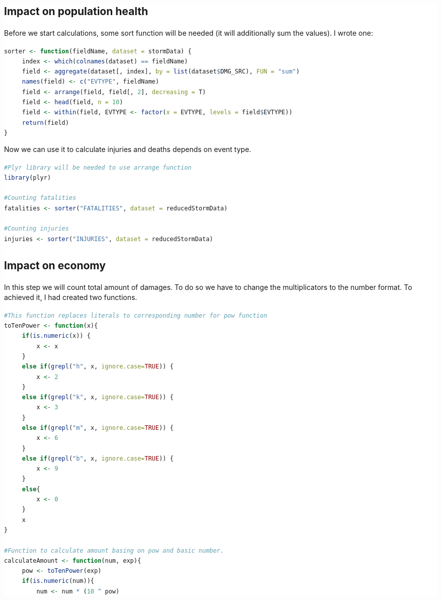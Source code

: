 ```r
```

## Impact on population health

Before we start calculations, some sort function will be needed (it will additionally sum the values). I wrote one:

```r
sorter <- function(fieldName, dataset = stormData) {
     index <- which(colnames(dataset) == fieldName)
     field <- aggregate(dataset[, index], by = list(dataset$DMG_SRC), FUN = "sum")
     names(field) <- c("EVTYPE", fieldName)
     field <- arrange(field, field[, 2], decreasing = T)
     field <- head(field, n = 10)
     field <- within(field, EVTYPE <- factor(x = EVTYPE, levels = field$EVTYPE))
     return(field)
}
```
Now we can use it to calculate injuries and deaths depends on event type.

```r
#Plyr library will be needed to use arrange function
library(plyr)

#Counting fatalities
fatalities <- sorter("FATALITIES", dataset = reducedStormData)

#Counting injuries
injuries <- sorter("INJURIES", dataset = reducedStormData)
```

## Impact on economy 

In this step we will count total amount of damages. To do so we have to change the multiplicators to the number format. To achieved it, I had created two functions.

```r
#This function replaces literals to corresponding number for pow function
toTenPower <- function(x){
     if(is.numeric(x)) {
         x <- x
     }
     else if(grepl("h", x, ignore.case=TRUE)) {
         x <- 2
     }
     else if(grepl("k", x, ignore.case=TRUE)) {
         x <- 3
     }
     else if(grepl("m", x, ignore.case=TRUE)) {
         x <- 6
     }
     else if(grepl("b", x, ignore.case=TRUE)) {
         x <- 9
     }
     else{
         x <- 0
     }
     x
}

#Function to calculate amount basing on pow and basic number.
calculateAmount <- function(num, exp){
     pow <- toTenPower(exp)
     if(is.numeric(num)){
         num <- num * (10 ^ pow)
```
